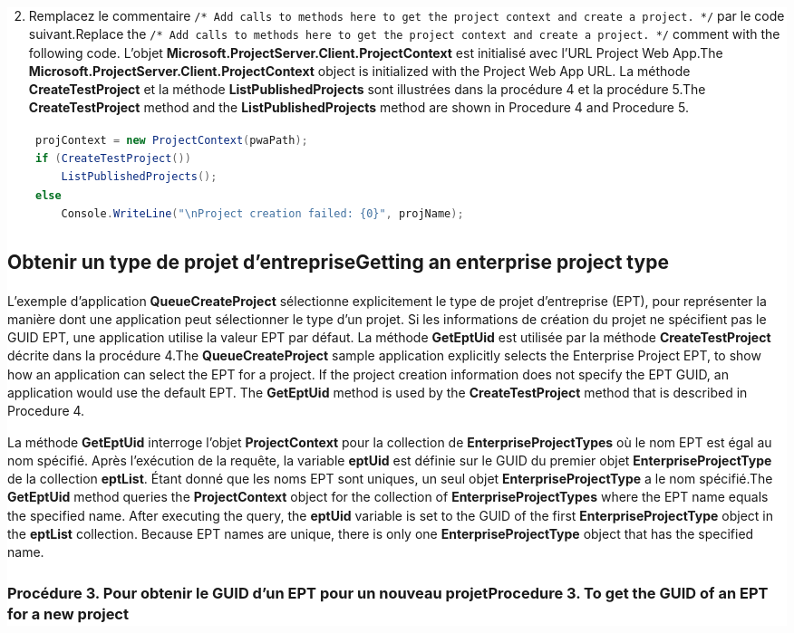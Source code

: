 2. <span data-ttu-id="69050-150">Remplacez le commentaire `/* Add calls to methods here to get the project context and create a project. */` par le code suivant.</span><span class="sxs-lookup"><span data-stu-id="69050-150">Replace the  `/* Add calls to methods here to get the project context and create a project. */` comment with the following code.</span></span> <span data-ttu-id="69050-151">L’objet **Microsoft.ProjectServer.Client.ProjectContext** est initialisé avec l’URL Project Web App.</span><span class="sxs-lookup"><span data-stu-id="69050-151">The **Microsoft.ProjectServer.Client.ProjectContext** object is initialized with the Project Web App URL.</span></span> <span data-ttu-id="69050-152">La méthode **CreateTestProject** et la méthode **ListPublishedProjects** sont illustrées dans la procédure 4 et la procédure 5.</span><span class="sxs-lookup"><span data-stu-id="69050-152">The **CreateTestProject** method and the **ListPublishedProjects** method are shown in Procedure 4 and Procedure 5.</span></span> 
    
   ```cs
    projContext = new ProjectContext(pwaPath);
    if (CreateTestProject())
        ListPublishedProjects();
    else
        Console.WriteLine("\nProject creation failed: {0}", projName);
   ```

## <a name="getting-an-enterprise-project-type"></a><span data-ttu-id="69050-153">Obtenir un type de projet d’entreprise</span><span class="sxs-lookup"><span data-stu-id="69050-153">Getting an enterprise project type</span></span>
<span data-ttu-id="69050-154"><a name="pj15_GettingStartedCSOM_GettingEPT"> </a></span><span class="sxs-lookup"><span data-stu-id="69050-154"></span></span>

<span data-ttu-id="69050-p117">L’exemple d’application **QueueCreateProject** sélectionne explicitement le type de projet d’entreprise (EPT), pour représenter la manière dont une application peut sélectionner le type d’un projet. Si les informations de création du projet ne spécifient pas le GUID EPT, une application utilise la valeur EPT par défaut. La méthode **GetEptUid** est utilisée par la méthode **CreateTestProject** décrite dans la procédure 4.</span><span class="sxs-lookup"><span data-stu-id="69050-p117">The **QueueCreateProject** sample application explicitly selects the Enterprise Project EPT, to show how an application can select the EPT for a project. If the project creation information does not specify the EPT GUID, an application would use the default EPT. The **GetEptUid** method is used by the **CreateTestProject** method that is described in Procedure 4.</span></span> 
  
<span data-ttu-id="69050-p118">La méthode **GetEptUid** interroge l’objet **ProjectContext** pour la collection de **EnterpriseProjectTypes** où le nom EPT est égal au nom spécifié. Après l’exécution de la requête, la variable **eptUid** est définie sur le GUID du premier objet **EnterpriseProjectType** de la collection **eptList**. Étant donné que les noms EPT sont uniques, un seul objet **EnterpriseProjectType** a le nom spécifié.</span><span class="sxs-lookup"><span data-stu-id="69050-p118">The **GetEptUid** method queries the **ProjectContext** object for the collection of **EnterpriseProjectTypes** where the EPT name equals the specified name. After executing the query, the **eptUid** variable is set to the GUID of the first **EnterpriseProjectType** object in the **eptList** collection. Because EPT names are unique, there is only one **EnterpriseProjectType** object that has the specified name.</span></span> 
  
### <a name="procedure-3-to-get-the-guid-of-an-ept-for-a-new-project"></a><span data-ttu-id="69050-p119">Procédure 3. Pour obtenir le GUID d’un EPT pour un nouveau projet</span><span class="sxs-lookup"><span data-stu-id="69050-p119">Procedure 3. To get the GUID of an EPT for a new project</span></span>
